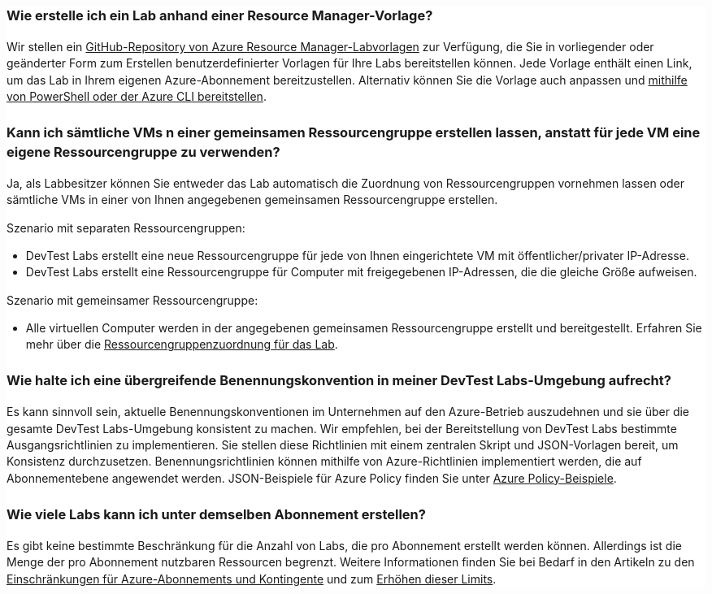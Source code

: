 ### <a name="how-do-i-create-a-lab-from-a-resource-manager-template"></a>Wie erstelle ich ein Lab anhand einer Resource Manager-Vorlage?
Wir stellen ein [GitHub-Repository von Azure Resource Manager-Labvorlagen](https://azure.microsoft.com/resources/templates/101-dtl-create-lab) zur Verfügung, die Sie in vorliegender oder geänderter Form zum Erstellen benutzerdefinierter Vorlagen für Ihre Labs bereitstellen können. Jede Vorlage enthält einen Link, um das Lab in Ihrem eigenen Azure-Abonnement bereitzustellen. Alternativ können Sie die Vorlage auch anpassen und [mithilfe von PowerShell oder der Azure CLI bereitstellen](../azure-resource-manager/templates/deploy-powershell.md).


### <a name="can-i-have-all-virtual-machines-to-be-created-in-a-common-resource-group-instead-having-each-machine-in-its-own-resource-group"></a>Kann ich sämtliche VMs n einer gemeinsamen Ressourcengruppe erstellen lassen, anstatt für jede VM eine eigene Ressourcengruppe zu verwenden?
Ja, als Labbesitzer können Sie entweder das Lab automatisch die Zuordnung von Ressourcengruppen vornehmen lassen oder sämtliche VMs in einer von Ihnen angegebenen gemeinsamen Ressourcengruppe erstellen.

Szenario mit separaten Ressourcengruppen:
-   DevTest Labs erstellt eine neue Ressourcengruppe für jede von Ihnen eingerichtete VM mit öffentlicher/privater IP-Adresse.
-   DevTest Labs erstellt eine Ressourcengruppe für Computer mit freigegebenen IP-Adressen, die die gleiche Größe aufweisen.

Szenario mit gemeinsamer Ressourcengruppe:
-   Alle virtuellen Computer werden in der angegebenen gemeinsamen Ressourcengruppe erstellt und bereitgestellt. Erfahren Sie mehr über die [Ressourcengruppenzuordnung für das Lab](./resource-group-control.md).

### <a name="how-do-i-maintain-a-naming-convention-across-my-devtest-labs-environment"></a>Wie halte ich eine übergreifende Benennungskonvention in meiner DevTest Labs-Umgebung aufrecht?
Es kann sinnvoll sein, aktuelle Benennungskonventionen im Unternehmen auf den Azure-Betrieb auszudehnen und sie über die gesamte DevTest Labs-Umgebung konsistent zu machen. Wir empfehlen, bei der Bereitstellung von DevTest Labs bestimmte Ausgangsrichtlinien zu implementieren. Sie stellen diese Richtlinien mit einem zentralen Skript und JSON-Vorlagen bereit, um Konsistenz durchzusetzen. Benennungsrichtlinien können mithilfe von Azure-Richtlinien implementiert werden, die auf Abonnementebene angewendet werden. JSON-Beispiele für Azure Policy finden Sie unter [Azure Policy-Beispiele](../governance/policy/samples/index.md).

### <a name="how-many-labs-can-i-create-under-the-same-subscription"></a>Wie viele Labs kann ich unter demselben Abonnement erstellen?
Es gibt keine bestimmte Beschränkung für die Anzahl von Labs, die pro Abonnement erstellt werden können. Allerdings ist die Menge der pro Abonnement nutzbaren Ressourcen begrenzt. Weitere Informationen finden Sie bei Bedarf in den Artikeln zu den [Einschränkungen für Azure-Abonnements und Kontingente](../azure-resource-manager/management/azure-subscription-service-limits.md) und zum [Erhöhen dieser Limits](https://azure.microsoft.com/blog/azure-limits-quotas-increase-requests).

